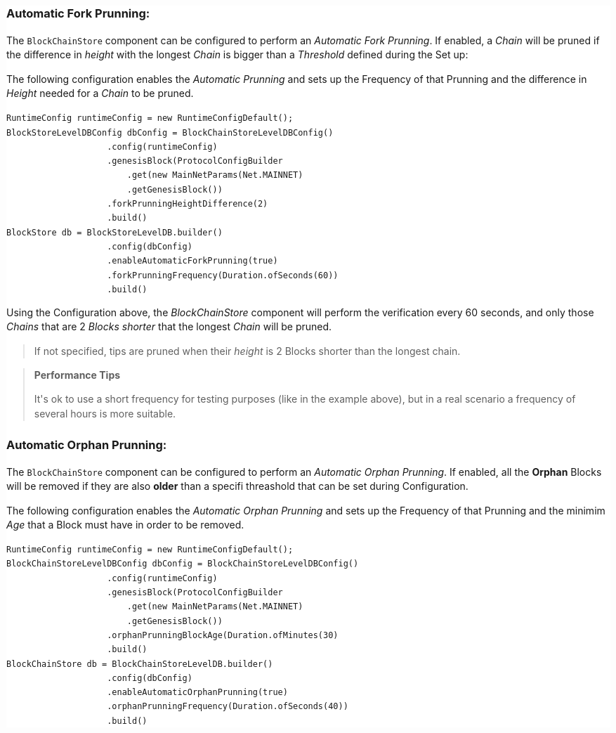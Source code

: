 ### Automatic Fork Prunning:

The ``BlockChainStore`` component can be configured to perform an *Automatic Fork Prunning*. If enabled, a *Chain* will be pruned if the difference in *height* with the longest *Chain* is bigger than a *Threshold* defined during the Set up:

The following configuration enables the *Automatic Prunning* and sets up the Frequency of that Prunning and the difference in *Height* needed for a *Chain* to be pruned.


```
RuntimeConfig runtimeConfig = new RuntimeConfigDefault();
BlockStoreLevelDBConfig dbConfig = BlockChainStoreLevelDBConfig()
                    .config(runtimeConfig)
                    .genesisBlock(ProtocolConfigBuilder
                    	.get(new MainNetParams(Net.MAINNET)
                    	.getGenesisBlock())
                    .forkPrunningHeightDifference(2)
                    .build()
BlockStore db = BlockStoreLevelDB.builder()
                    .config(dbConfig)
                    .enableAutomaticForkPrunning(true)
                    .forkPrunningFrequency(Duration.ofSeconds(60)) 
                    .build()
```

Using the Configuration above, the *BlockChainStore* component will perform the verification every 60 seconds, and only those *Chains* that are 2 *Blocks* *shorter* that the longest *Chain* will be pruned.

> If not specified, tips are pruned when their *height* is 2 Blocks shorter than the longest chain.

> **Performance Tips**
> 
> It's ok to use a short frequency for testing purposes (like in the example above), but in a real scenario a frequency of several hours is more suitable.
> 

### Automatic Orphan Prunning:

The ``BlockChainStore`` component can be configured to perform an *Automatic Orphan Prunning*. If enabled, all the **Orphan** Blocks will be removed if they are also **older** than a specifi threashold that can be set during Configuration. 

The following configuration enables the *Automatic Orphan Prunning* and sets up the Frequency of that Prunning and the minimim *Age* that a Block must have in order to be removed.


```
RuntimeConfig runtimeConfig = new RuntimeConfigDefault();
BlockChainStoreLevelDBConfig dbConfig = BlockChainStoreLevelDBConfig()
                    .config(runtimeConfig)
                    .genesisBlock(ProtocolConfigBuilder
                    	.get(new MainNetParams(Net.MAINNET)
                    	.getGenesisBlock())
                    .orphanPrunningBlockAge(Duration.ofMinutes(30)
                    .build()
BlockChainStore db = BlockChainStoreLevelDB.builder()
                    .config(dbConfig)
                    .enableAutomaticOrphanPrunning(true)
                    .orphanPrunningFrequency(Duration.ofSeconds(40)) 
                    .build()
```
